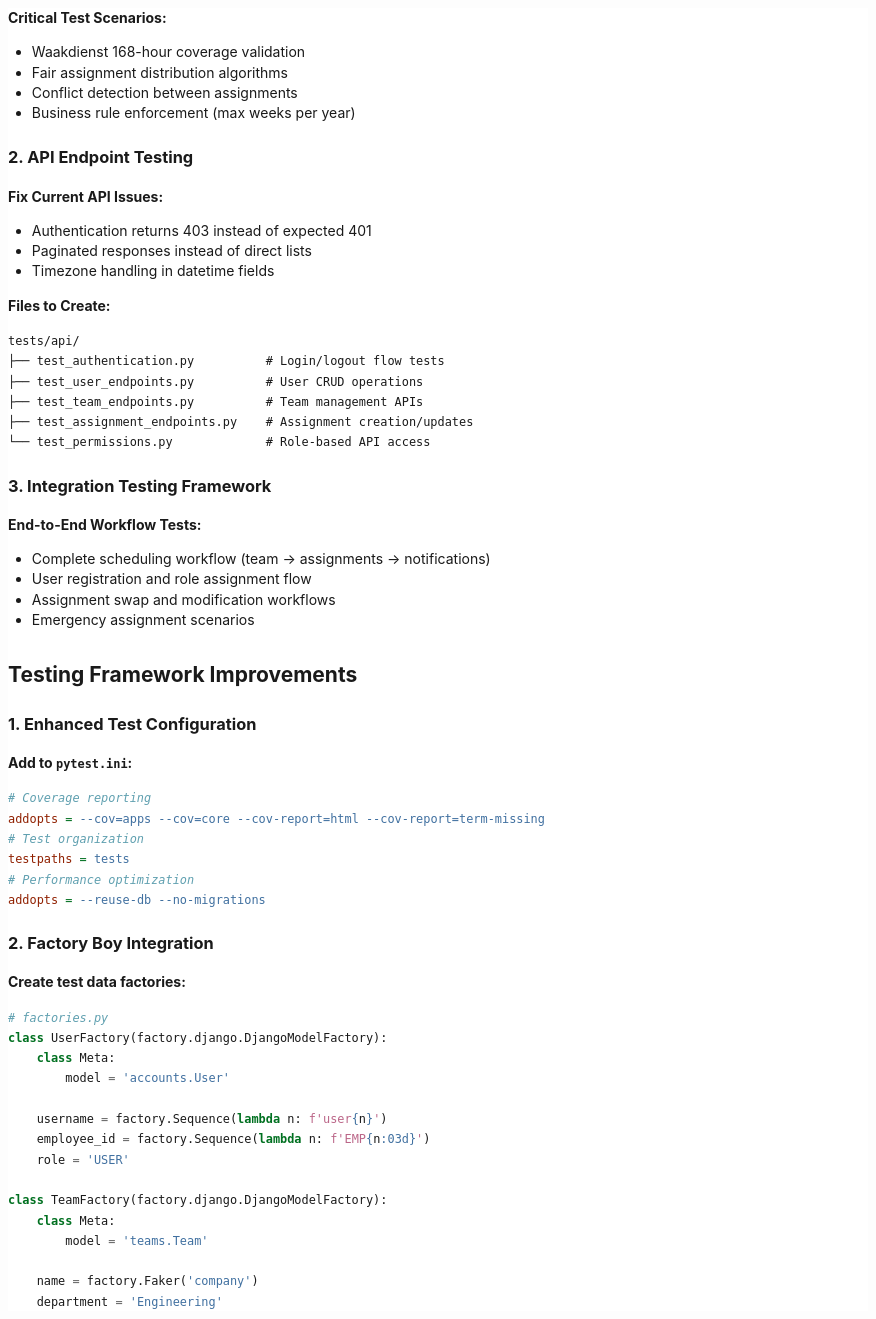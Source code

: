 **Critical Test Scenarios:**
- Waakdienst 168-hour coverage validation
- Fair assignment distribution algorithms
- Conflict detection between assignments
- Business rule enforcement (max weeks per year)

### 2. API Endpoint Testing

**Fix Current API Issues:**
- Authentication returns 403 instead of expected 401
- Paginated responses instead of direct lists
- Timezone handling in datetime fields

**Files to Create:**
```
tests/api/
├── test_authentication.py          # Login/logout flow tests
├── test_user_endpoints.py          # User CRUD operations  
├── test_team_endpoints.py          # Team management APIs
├── test_assignment_endpoints.py    # Assignment creation/updates
└── test_permissions.py             # Role-based API access
```

### 3. Integration Testing Framework

**End-to-End Workflow Tests:**
- Complete scheduling workflow (team → assignments → notifications)
- User registration and role assignment flow
- Assignment swap and modification workflows
- Emergency assignment scenarios

## Testing Framework Improvements

### 1. Enhanced Test Configuration

**Add to `pytest.ini`:**
```ini
# Coverage reporting
addopts = --cov=apps --cov=core --cov-report=html --cov-report=term-missing
# Test organization
testpaths = tests
# Performance optimization
addopts = --reuse-db --no-migrations
```

### 2. Factory Boy Integration

**Create test data factories:**
```python
# factories.py
class UserFactory(factory.django.DjangoModelFactory):
    class Meta:
        model = 'accounts.User'
    
    username = factory.Sequence(lambda n: f'user{n}')
    employee_id = factory.Sequence(lambda n: f'EMP{n:03d}')
    role = 'USER'

class TeamFactory(factory.django.DjangoModelFactory):
    class Meta: 
        model = 'teams.Team'
    
    name = factory.Faker('company')
    department = 'Engineering'
```
